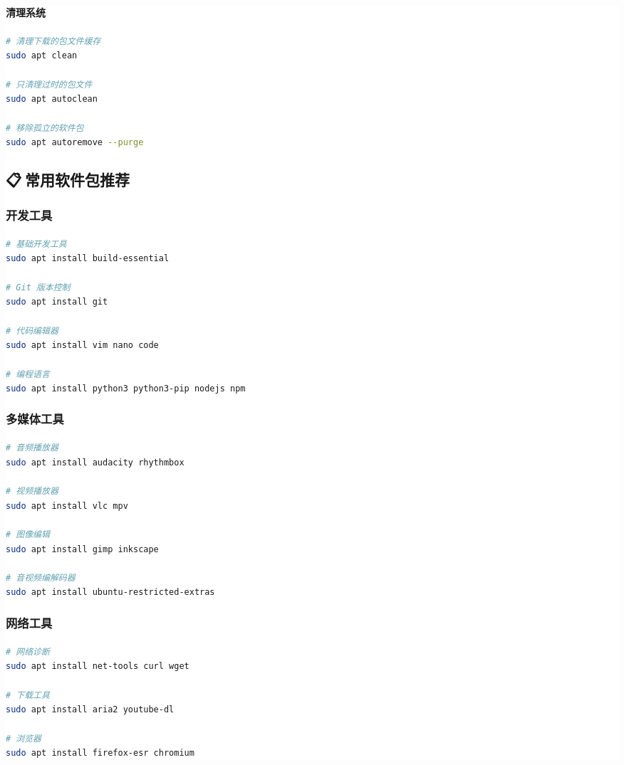 #### 清理系统

```bash
# 清理下载的包文件缓存
sudo apt clean

# 只清理过时的包文件
sudo apt autoclean

# 移除孤立的软件包
sudo apt autoremove --purge
```

## 📋 常用软件包推荐

### 开发工具

```bash
# 基础开发工具
sudo apt install build-essential

# Git 版本控制
sudo apt install git

# 代码编辑器
sudo apt install vim nano code

# 编程语言
sudo apt install python3 python3-pip nodejs npm
```

### 多媒体工具

```bash
# 音频播放器
sudo apt install audacity rhythmbox

# 视频播放器
sudo apt install vlc mpv

# 图像编辑
sudo apt install gimp inkscape

# 音视频编解码器
sudo apt install ubuntu-restricted-extras
```

### 网络工具

```bash
# 网络诊断
sudo apt install net-tools curl wget

# 下载工具
sudo apt install aria2 youtube-dl

# 浏览器
sudo apt install firefox-esr chromium
```
